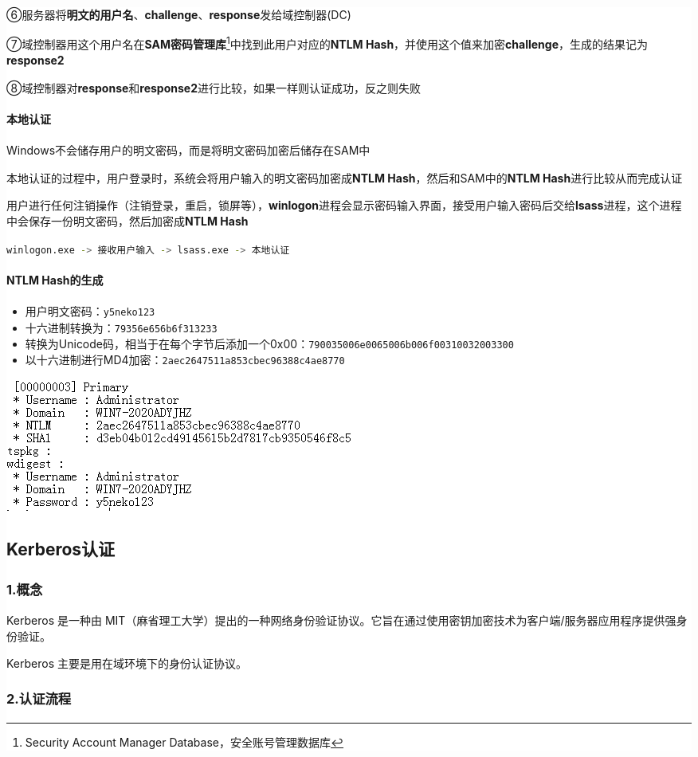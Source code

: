 ⑥服务器将**明文的用户名**、**challenge**、**response**发给域控制器(DC)

⑦域控制器用这个用户名在**SAM密码管理库**[^2]中找到此用户对应的**NTLM Hash**，并使用这个值来加密**challenge**，生成的结果记为**response2**

⑧域控制器对**response**和**response2**进行比较，如果一样则认证成功，反之则失败

#### 本地认证

Windows不会储存用户的明文密码，而是将明文密码加密后储存在SAM中

本地认证的过程中，用户登录时，系统会将用户输入的明文密码加密成**NTLM Hash**，然后和SAM中的**NTLM Hash**进行比较从而完成认证

用户进行任何注销操作（注销登录，重启，锁屏等），**winlogon**进程会显示密码输入界面，接受用户输入密码后交给**lsass**进程，这个进程中会保存一份明文密码，然后加密成**NTLM Hash**

```sh
winlogon.exe -> 接收用户输入 -> lsass.exe -> 本地认证
```

#### NTLM Hash的生成

- 用户明文密码：`y5neko123`
- 十六进制转换为：`79356e656b6f313233`
- 转换为Unicode码，相当于在每个字节后添加一个0x00：`790035006e0065006b006f00310032003300`
- 以十六进制进行MD4加密：`2aec2647511a853cbec96388c4ae8770`

![image-20210909131622932](image/image-20210909131622932.png)



## Kerberos认证

### 1.概念

Kerberos 是一种由 MIT（麻省理工大学）提出的一种网络身份验证协议。它旨在通过使用密钥加密技术为客户端/服务器应用程序提供强身份验证。

Kerberos 主要是用在域环境下的身份认证协议。

### 2.认证流程


[^1]: 通常意义上的NTLM Hash指存储在SAM数据库及NTDS数据库中对密码进行 Hash摘要计算后的结果，这类 Hash可以直接用于 PTH，并且通常存在于LSASS进程中，便于 SSP（NTLM 安全支持提供程序）使用。
[^2]: Security Account Manager Database，安全账号管理数据库
[^3]: KDC 服务默认会安装在一个域的域控中，KDC 服务框架中包含一个 KRBTGT 账户，它是在创建域时系统自动创建的一个账号，是一个无法登陆的账号，在发放票据时会使用到它的密码 HASH 值。
[^4]: TGT包含：使用KDC中krbtgt账户的NTLM Hash加密的SessionKey、Client name & realm以及End Time：TGT的到期时间
[^5]: 可以用来访问 Server 端的票据，包含：SessionKey-tgs、Client name & realm以及End Time：ST的到期时间